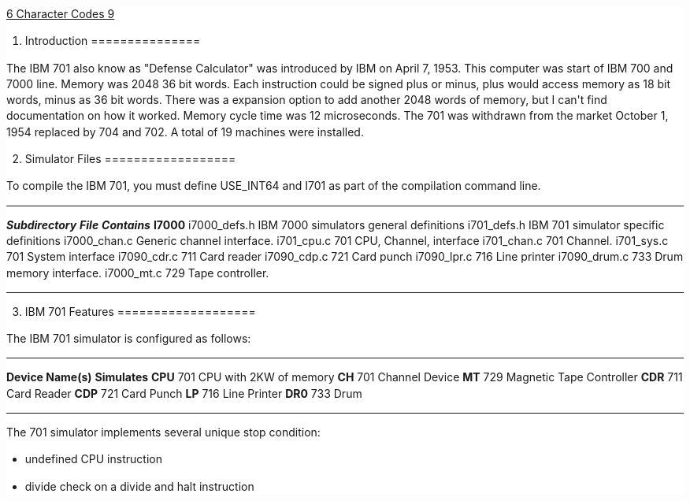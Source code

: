 [6 Character Codes 9](#character-codes)

1. Introduction
===============

The IBM 701 also know as \"Defense Calculator\" was introduced by IBM on
April 7, 1953. This computer was start of IBM 700 and 7000 line. Memory
was 2048 36 bit words. Each instruction could be signed plus or minus,
plus would access memory as 18 bit words, minus as 36 bit words. There
was a expansion option to add another 2048 words of memory, but I can\'t
find documentation on how it worked. Memory cycle time was 12
microseconds. The 701 was withdrawn from the market October 1, 1954
replaced by 704 and 702. A total of 19 machines were installed.

2. Simulator Files
==================

To compile the IBM 701, you must define USE\_INT64 and I701 as part of
the compilation command line.

  -------------------- --------------- -----------------------------------------
  ***Subdirectory***   ***File***      ***Contains***
  **I7000**            i7000\_defs.h   IBM 7000 simulators general definitions
                       i701\_defs.h    IBM 701 simulator specific definitions
                       i7000\_chan.c   Generic channel interface.
                       i701\_cpu.c     701 CPU, Channel, interface
                       i701\_chan.c    701 Channel.
                       i701\_sys.c     701 System interface
                       i7090\_cdr.c    711 Card reader
                       i7090\_cdp.c    721 Card punch
                       i7090\_lpr.c    716 Line printer
                       i7090\_drum.c   733 Drum memory interface.
                       i7000\_mt.c     729 Tape controller.
  -------------------- --------------- -----------------------------------------

3. IBM 701 Features
===================

The IBM 701 simulator is configured as follows:

  -------------------- ------------------------------
  **Device Name(s)**   **Simulates**
  **CPU**              701 CPU with 2KW of memory
  **CH**               701 Channel Device
  **MT**               729 Magnetic Tape Controller
  **CDR**              711 Card Reader
  **CDP**              721 Card Punch
  **LP**               716 Line Printer
  **DR0**              733 Drum
  -------------------- ------------------------------

The 701 simulator implements several unique stop condition:

-   undefined CPU instruction

-   divide check on a divide and halt instruction
